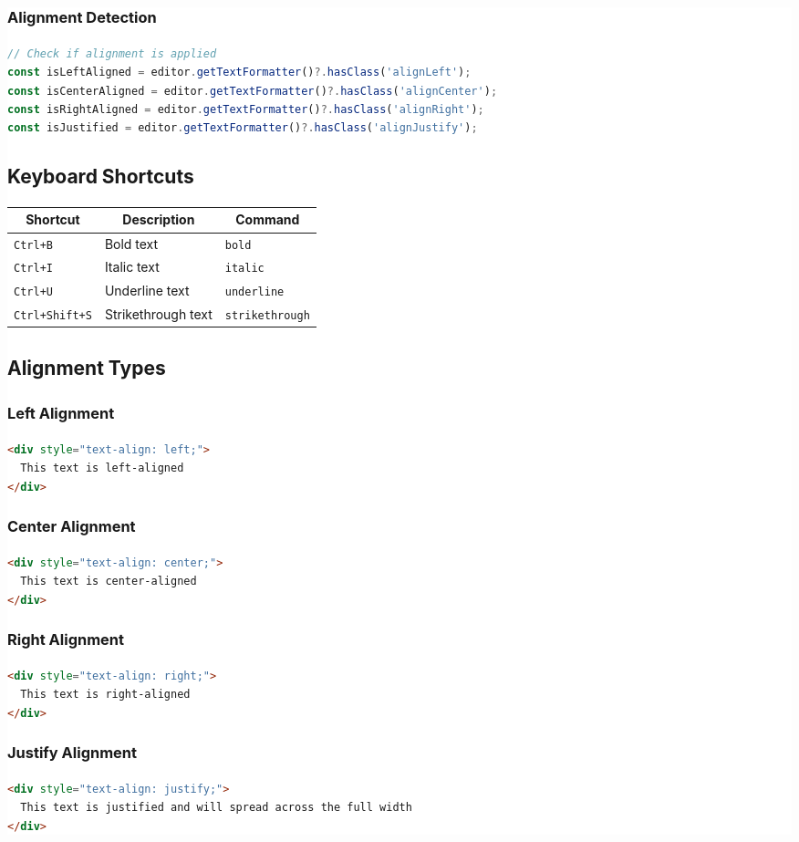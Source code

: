 ### Alignment Detection

```javascript
// Check if alignment is applied
const isLeftAligned = editor.getTextFormatter()?.hasClass('alignLeft');
const isCenterAligned = editor.getTextFormatter()?.hasClass('alignCenter');
const isRightAligned = editor.getTextFormatter()?.hasClass('alignRight');
const isJustified = editor.getTextFormatter()?.hasClass('alignJustify');
```

## Keyboard Shortcuts

| Shortcut | Description | Command |
|----------|-------------|---------|
| `Ctrl+B` | Bold text | `bold` |
| `Ctrl+I` | Italic text | `italic` |
| `Ctrl+U` | Underline text | `underline` |
| `Ctrl+Shift+S` | Strikethrough text | `strikethrough` |

## Alignment Types

### Left Alignment
```html
<div style="text-align: left;">
  This text is left-aligned
</div>
```

### Center Alignment
```html
<div style="text-align: center;">
  This text is center-aligned
</div>
```

### Right Alignment
```html
<div style="text-align: right;">
  This text is right-aligned
</div>
```

### Justify Alignment
```html
<div style="text-align: justify;">
  This text is justified and will spread across the full width
</div>
```
